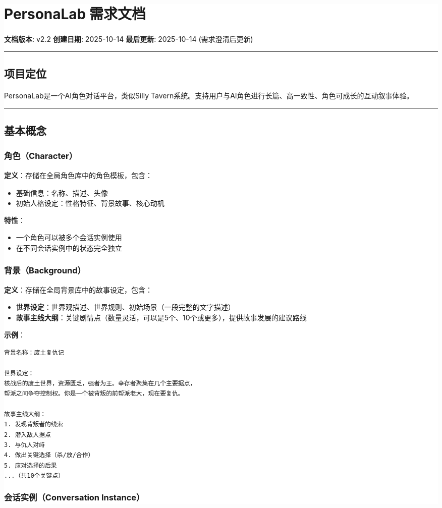 # PersonaLab 需求文档

**文档版本**: v2.2
**创建日期**: 2025-10-14
**最后更新**: 2025-10-14 (需求澄清后更新)

---

## 项目定位

PersonaLab是一个AI角色对话平台，类似Silly Tavern系统。支持用户与AI角色进行长篇、高一致性、角色可成长的互动叙事体验。

---

## 基本概念

### 角色（Character）

**定义**：存储在全局角色库中的角色模板，包含：
- 基础信息：名称、描述、头像
- 初始人格设定：性格特征、背景故事、核心动机

**特性**：
- 一个角色可以被多个会话实例使用
- 在不同会话实例中的状态完全独立

### 背景（Background）

**定义**：存储在全局背景库中的故事设定，包含：
- **世界设定**：世界观描述、世界规则、初始场景（一段完整的文字描述）
- **故事主线大纲**：关键剧情点（数量灵活，可以是5个、10个或更多），提供故事发展的建议路线

**示例**：
```
背景名称：废土复仇记

世界设定：
核战后的废土世界，资源匮乏，强者为王。幸存者聚集在几个主要据点，
帮派之间争夺控制权。你是一个被背叛的前帮派老大，现在要复仇。

故事主线大纲：
1. 发现背叛者的线索
2. 潜入敌人据点
3. 与仇人对峙
4. 做出关键选择（杀/放/合作）
5. 应对选择的后果
...（共10个关键点）
```

### 会话实例（Conversation Instance）

